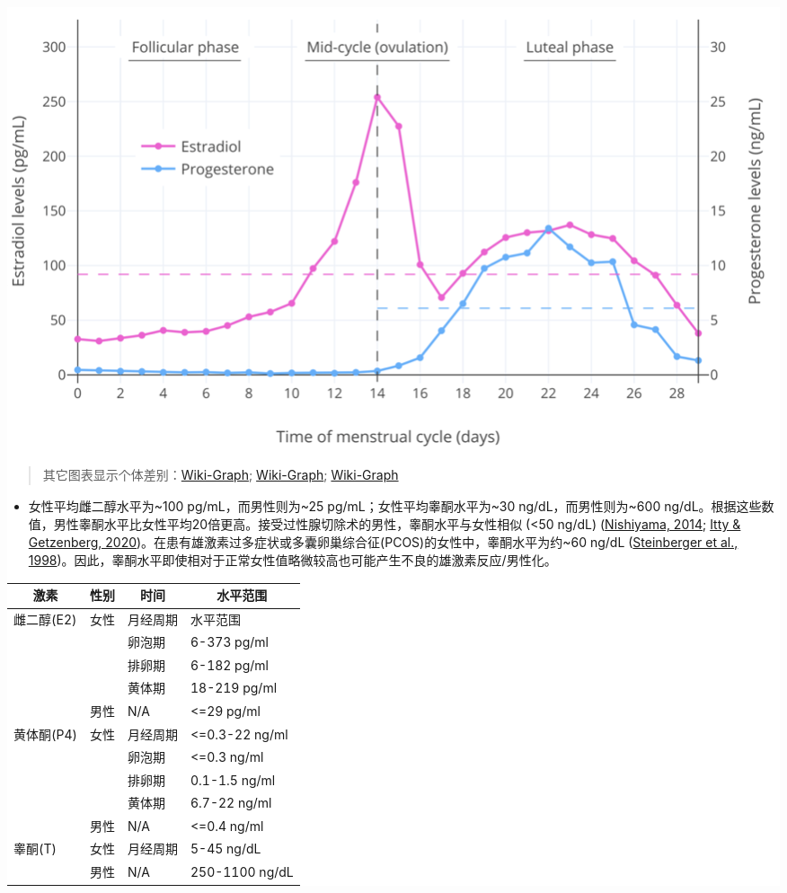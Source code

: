 ![pic](images/1.3.png)
> 其它图表显示个体差别：[Wiki-Graph](https://commons.wikimedia.org/wiki/File:Estradiol_levels_with_LC-MS-MS_during_the_normal_menstrual_cycle_in_women.png); [Wiki-Graph](https://commons.wikimedia.org/wiki/File:Estradiol_levels_during_therapy_with_0.25_mg_buccal_estradiol_in_postmenopausal_women.png); [Wiki-Graph](https://en.wikipedia.org/wiki/Template:Hormone_levels_with_estradiol_esters_by_intramuscular_injection)

- 女性平均雌二醇水平为~100 pg/mL，而男性则为~25 pg/mL；女性平均睾酮水平为~30 ng/dL，而男性则为~600 ng/dL。根据这些数值，男性睾酮水平比女性平均20倍更高。接受过性腺切除术的男性，睾酮水平与女性相似 (<50 ng/dL) ([Nishiyama, 2014](https://doi.org/10.1016/j.urolonc.2013.03.007); [Itty & Getzenberg, 2020](https://doi.org/10.4103/aja.aja_139_19))。在患有雄激素过多症状或多囊卵巢综合征(PCOS)的女性中，睾酮水平为约~60 ng/dL ([Steinberger et al., 1998](https://doi.org/10.4158/EP.4.1.1))。因此，睾酮水平即使相对于正常女性值略微较高也可能产生不良的雄激素反应/男性化。

| 激素 | 性别 | 时间 | 水平范围 |
| ---- | ---- | ---- | ---- |
| 雌二醇(E2) | 女性 | 月经周期 | 水平范围 |
| | | 卵泡期 | 6-373 pg/ml |
| | | 排卵期 | 6-182 pg/ml |
| | | 黄体期 | 18-219 pg/ml |
| | 男性 | N/A | <=29 pg/ml |
| 黄体酮(P4) | 女性 | 月经周期 | <=0.3-22 ng/ml |
| | | 卵泡期 | <=0.3 ng/ml |
| | | 排卵期 | 0.1-1.5 ng/ml |
| | | 黄体期 | 6.7-22 ng/ml |
| | 男性 | N/A | <=0.4 ng/ml |
| 睾酮(T) | 女性 | 月经周期 | 5-45 ng/dL |
| | 男性 | N/A | 250-1100 ng/dL |
